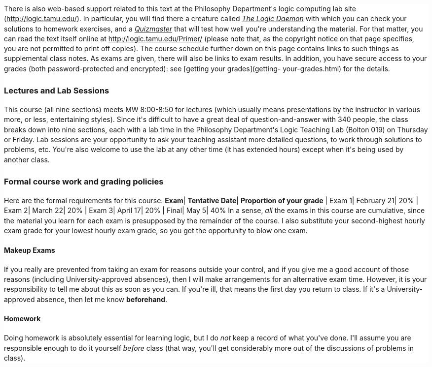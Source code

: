There is also web-based support related to this text at the Philosophy
Department's logic computing lab site (<http://logic.tamu.edu/>). In
particular, you will find there a creature called [_The Logic
Daemon_](http://logic.tamu.edu/daemon.html) with which you can check your
solutions to homework exercises, and a
[_Quizmaster_](http://logic.tamu.edu/cgi-bin/quizmaster) that will test how
well you're understanding the material. For that matter, you can read the text
itself online at <http://logic.tamu.edu/Primer/> (please note that, as the
copyright notice on that page specifies, you are not permitted to print off
copies). The course schedule further down on this page contains links to such
things as supplemental class notes. As exams are given, there will also be
links to exam results. In addition, you have secure access to your grades
(both password-protected and encrypted): see [getting your grades](getting-
your-grades.html) for the details.

### Lectures and Lab Sessions

This course (all nine sections) meets MW 8:00-8:50 for lectures (which usually
means presentations by the instructor in various more, or less, entertaining
styles). Since it's difficult to have a great deal of question-and-answer with
340 people, the class breaks down into nine sections, each with a lab time in
the Philosophy Department's Logic Teaching Lab (Bolton 019) on Thursday or
Friday. Lab sessions are your opportunity to ask your teaching assistant more
detailed questions, to work through solutions to problems, etc. You're also
welcome to use the lab at any other time (it has extended hours) except when
it's being used by another class.

### Formal course work and grading policies

Here are the formal requirements for this course:  **Exam**|  **Tentative
Date**|  **Proportion of your grade** |  Exam 1| February 21| 20% | Exam 2|
March 22| 20% | Exam 3| April 17| 20% | Final| May 5| 40%  In a sense, _all_
the exams in this course are cumulative, since the material you learn for each
exam is presupposed by the remainder of the course. I also substitute your
second-highest hourly exam grade for your lowest hourly exam grade, so you get
the opportunity to blow one exam.

#### Makeup Exams

If you really are prevented from taking an exam for reasons outside your
control, and if you give me a good account of those reasons (including
University-approved absences), then I will make arrangements for an
alternative exam time. However, it is your responsibility to tell me about
this as soon as you can. If you're ill, that means the first day you return to
class. If it's a University-approved absence, then let me know **beforehand**.

#### Homework

Doing homework is absolutely essential for learning logic, but I do _not_ keep
a record of what you've done. I'll assume you are responsible enough to do it
yourself _before_ class (that way, you'll get considerably more out of the
discussions of problems in class).
